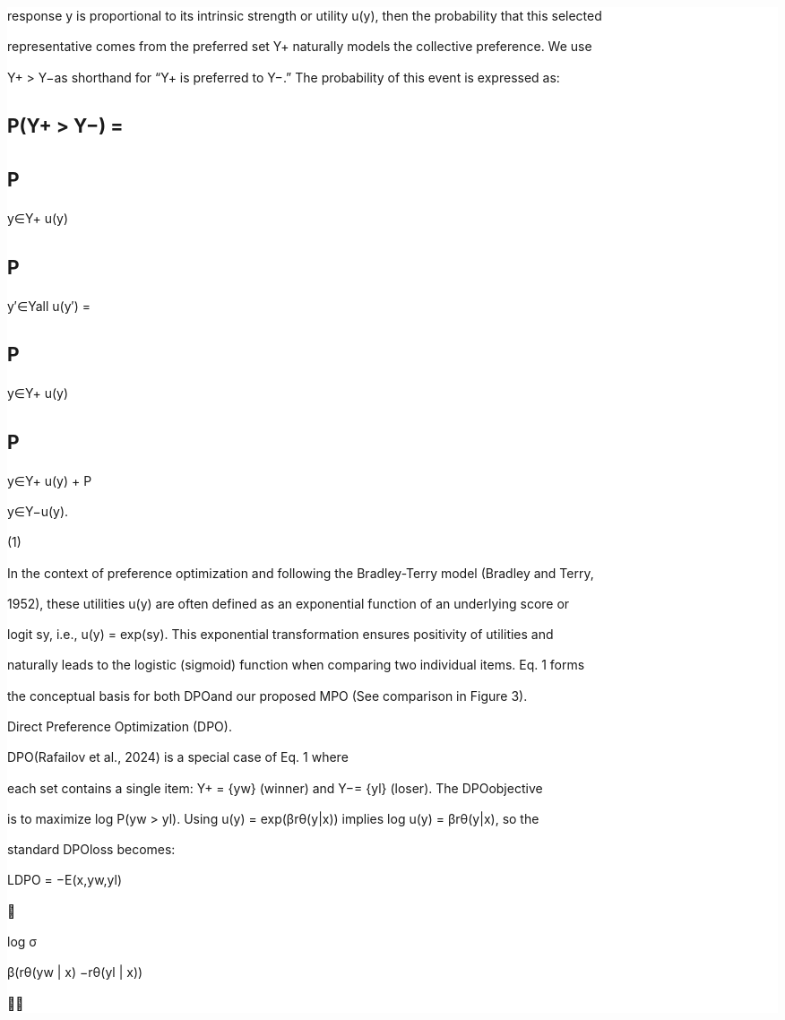 response y is proportional to its intrinsic strength or utility u(y), then the probability that this selected

representative comes from the preferred set Y+ naturally models the collective preference. We use

Y+ > Y−as shorthand for “Y+ is preferred to Y−.” The probability of this event is expressed as:

## P(Y+ > Y−) =

## P

y∈Y+ u(y)

## P

y′∈Yall u(y′) =

## P

y∈Y+ u(y)

## P

y∈Y+ u(y) + P

y∈Y−u(y).

(1)

In the context of preference optimization and following the Bradley-Terry model (Bradley and Terry,

1952), these utilities u(y) are often defined as an exponential function of an underlying score or

logit sy, i.e., u(y) = exp(sy). This exponential transformation ensures positivity of utilities and

naturally leads to the logistic (sigmoid) function when comparing two individual items. Eq. 1 forms

the conceptual basis for both DPOand our proposed MPO (See comparison in Figure 3).

Direct Preference Optimization (DPO).

DPO(Rafailov et al., 2024) is a special case of Eq. 1 where

each set contains a single item: Y+ = {yw} (winner) and Y−= {yl} (loser). The DPOobjective

is to maximize log P(yw > yl). Using u(y) = exp(βrθ(y|x)) implies log u(y) = βrθ(y|x), so the

standard DPOloss becomes:

LDPO = −E(x,yw,yl)



log σ

 β(rθ(yw | x) −rθ(yl | x))



